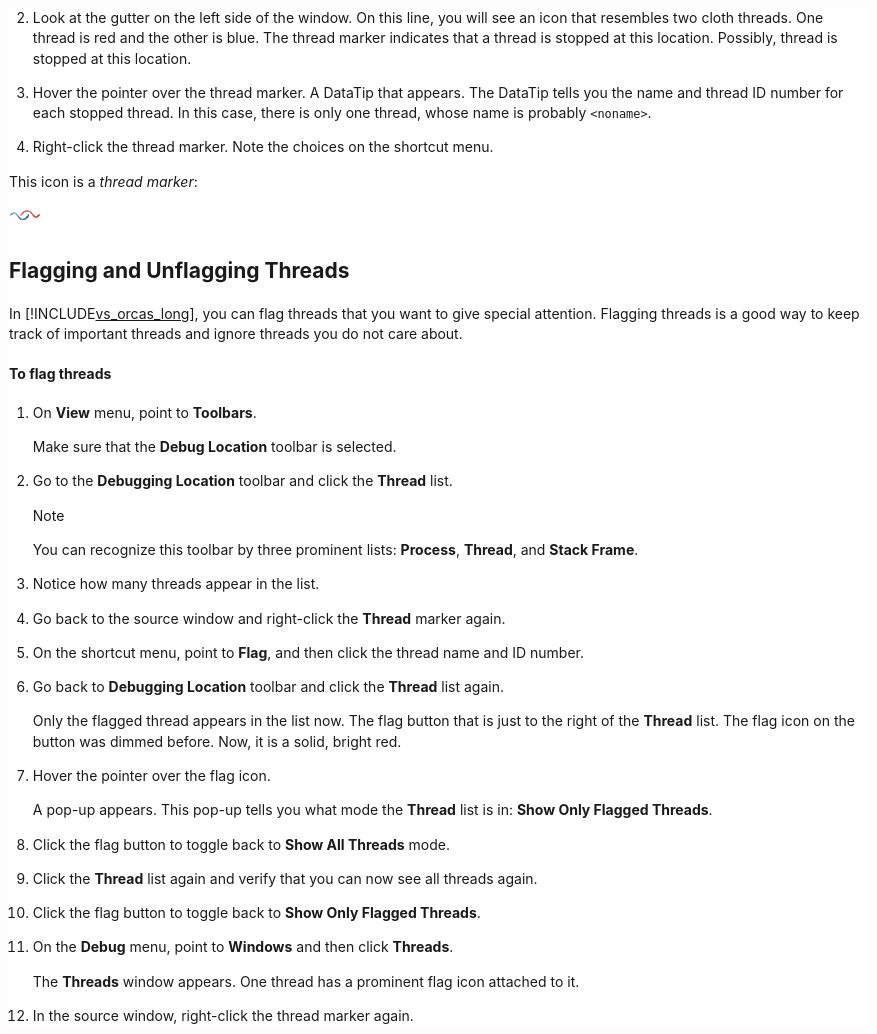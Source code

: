 2.  Look at the gutter on the left side of the window. On this line, you will see an icon that resembles two cloth threads. One thread is red and the other is blue. The thread marker indicates that a thread is stopped at this location. Possibly, thread is stopped at this location.  
  
3.  Hover the pointer over the thread marker. A DataTip that appears. The DataTip tells you the name and thread ID number for each stopped thread. In this case, there is only one thread, whose name is probably `<noname>`.  
  
4.  Right-click the thread marker. Note the choices on the shortcut menu.  
  
 This icon is a *thread marker*:  
  
 ![Thread Marker](../vs140/media/threadmarker.gif "ThreadMarker")  
  
## Flagging and Unflagging Threads  
 In [!INCLUDE[vs_orcas_long](../vs140/includes/vs_orcas_long_md.md)], you can flag threads that you want to give special attention. Flagging threads is a good way to keep track of important threads and ignore threads you do not care about.  
  
#### To flag threads  
  
1.  On **View** menu, point to **Toolbars**.  
  
     Make sure that the **Debug Location** toolbar is selected.  
  
2.  Go to the **Debugging Location** toolbar and click the **Thread** list.  
  
    > [!NOTE]
    >  You can recognize this toolbar by three prominent lists: **Process**, **Thread**, and **Stack Frame**.  
  
3.  Notice how many threads appear in the list.  
  
4.  Go back to the source window and right-click the **Thread** marker again.  
  
5.  On the shortcut menu, point to **Flag**, and then click the thread name and ID number.  
  
6.  Go back to **Debugging Location** toolbar and click the **Thread** list again.  
  
     Only the flagged thread appears in the list now. The flag button that is just to the right of the **Thread** list. The flag icon on the button was dimmed before. Now, it is a solid, bright red.  
  
7.  Hover the pointer over the flag icon.  
  
     A pop-up appears. This pop-up tells you what mode the **Thread** list is in: **Show Only Flagged Threads**.  
  
8.  Click the flag button to toggle back to **Show All Threads** mode.  
  
9. Click the **Thread** list again and verify that you can now see all threads again.  
  
10. Click the flag button to toggle back to **Show Only Flagged Threads**.  
  
11. On the **Debug** menu, point to **Windows** and then click **Threads**.  
  
     The **Threads** window appears. One thread has a prominent flag icon attached to it.  
  
12. In the source window, right-click the thread marker again.  
  
